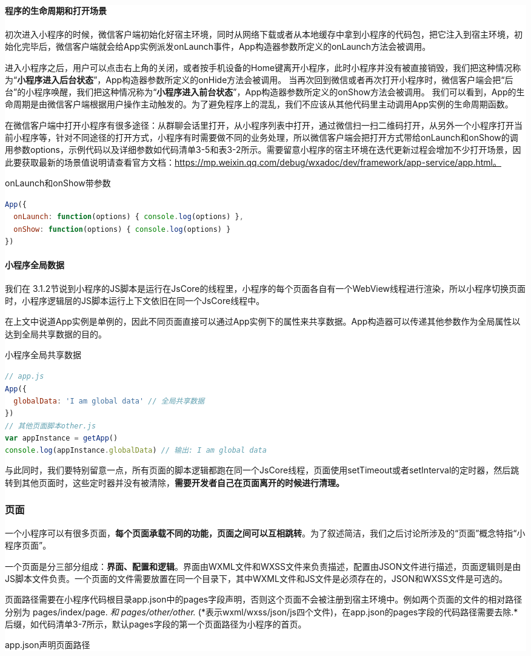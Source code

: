 #### 程序的生命周期和打开场景

初次进入小程序的时候，微信客户端初始化好宿主环境，同时从网络下载或者从本地缓存中拿到小程序的代码包，把它注入到宿主环境，初始化完毕后，微信客户端就会给App实例派发onLaunch事件，App构造器参数所定义的onLaunch方法会被调用。

进入小程序之后，用户可以点击右上角的关闭，或者按手机设备的Home键离开小程序，此时小程序并没有被直接销毁，我们把这种情况称为“**小程序进入后台状态**”，App构造器参数所定义的onHide方法会被调用。
当再次回到微信或者再次打开小程序时，微信客户端会把“后台”的小程序唤醒，我们把这种情况称为“**小程序进入前台状态**”，App构造器参数所定义的onShow方法会被调用。
我们可以看到，App的生命周期是由微信客户端根据用户操作主动触发的。为了避免程序上的混乱，我们不应该从其他代码里主动调用App实例的生命周期函数。

在微信客户端中打开小程序有很多途径：从群聊会话里打开，从小程序列表中打开，通过微信扫一扫二维码打开，从另外一个小程序打开当前小程序等，针对不同途径的打开方式，小程序有时需要做不同的业务处理，所以微信客户端会把打开方式带给onLaunch和onShow的调用参数options，示例代码以及详细参数如代码清单3-5和表3-2所示。需要留意小程序的宿主环境在迭代更新过程会增加不少打开场景，因此要获取最新的场景值说明请查看官方文档：https://mp.weixin.qq.com/debug/wxadoc/dev/framework/app-service/app.html。

onLaunch和onShow带参数

```javascript
App({
  onLaunch: function(options) { console.log(options) },
  onShow: function(options) { console.log(options) }
})
```

#### 小程序全局数据

我们在 3.1.2节说到小程序的JS脚本是运行在JsCore的线程里，小程序的每个页面各自有一个WebView线程进行渲染，所以小程序切换页面时，小程序逻辑层的JS脚本运行上下文依旧在同一个JsCore线程中。

在上文中说道App实例是单例的，因此不同页面直接可以通过App实例下的属性来共享数据。App构造器可以传递其他参数作为全局属性以达到全局共享数据的目的。

小程序全局共享数据

```javascript
// app.js
App({
  globalData: 'I am global data' // 全局共享数据
})
// 其他页面脚本other.js
var appInstance = getApp()
console.log(appInstance.globalData) // 输出: I am global data
```

与此同时，我们要特别留意一点，所有页面的脚本逻辑都跑在同一个JsCore线程，页面使用setTimeout或者setInterval的定时器，然后跳转到其他页面时，这些定时器并没有被清除，**需要开发者自己在页面离开的时候进行清理。**

### 页面

一个小程序可以有很多页面，**每个页面承载不同的功能，页面之间可以互相跳转**。为了叙述简洁，我们之后讨论所涉及的“页面”概念特指“小程序页面”。

一个页面是分三部分组成：**界面、配置和逻辑**。界面由WXML文件和WXSS文件来负责描述，配置由JSON文件进行描述，页面逻辑则是由JS脚本文件负责。一个页面的文件需要放置在同一个目录下，其中WXML文件和JS文件是必须存在的，JSON和WXSS文件是可选的。

页面路径需要在小程序代码根目录app.json中的pages字段声明，否则这个页面不会被注册到宿主环境中。例如两个页面的文件的相对路径分别为 pages/index/page. *和 pages/other/other.* (*表示wxml/wxss/json/js四个文件)，在app.json的pages字段的代码路径需要去除.*后缀，如代码清单3-7所示，默认pages字段的第一个页面路径为小程序的首页。

app.json声明页面路径
